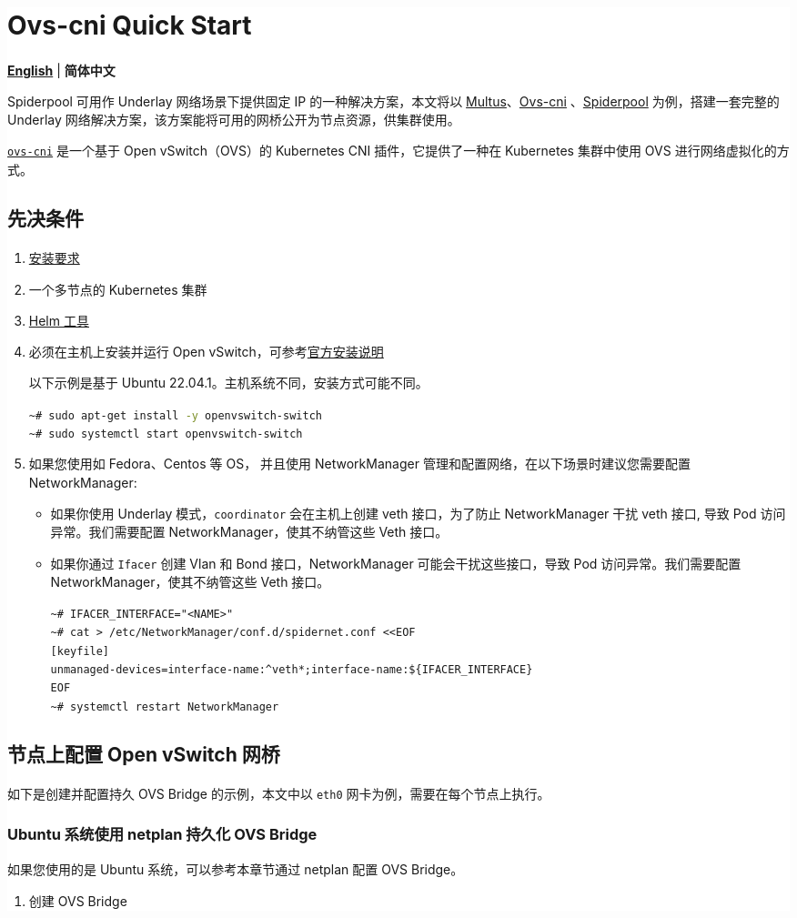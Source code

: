 # Ovs-cni Quick Start

[**English**](./get-started-ovs.md) | **简体中文**

Spiderpool 可用作 Underlay 网络场景下提供固定 IP 的一种解决方案，本文将以 [Multus](https://github.com/k8snetworkplumbingwg/multus-cni)、[Ovs-cni](https://github.com/k8snetworkplumbingwg/ovs-cni) 、[Spiderpool](https://github.com/spidernet-io/spiderpool) 为例，搭建一套完整的 Underlay 网络解决方案，该方案能将可用的网桥公开为节点资源，供集群使用。

[`ovs-cni`](https://github.com/k8snetworkplumbingwg/ovs-cni) 是一个基于 Open vSwitch（OVS）的 Kubernetes CNI 插件，它提供了一种在 Kubernetes 集群中使用 OVS 进行网络虚拟化的方式。

## 先决条件

1. [安装要求](./../system-requirements-zh_CN.md)

2. 一个多节点的 Kubernetes 集群

3. [Helm 工具](https://helm.sh/docs/intro/install/)

4. 必须在主机上安装并运行 Open vSwitch，可参考[官方安装说明](https://docs.openvswitch.org/en/latest/intro/install/#installation-from-packages)

    以下示例是基于 Ubuntu 22.04.1。主机系统不同，安装方式可能不同。

    ```bash
    ~# sudo apt-get install -y openvswitch-switch
    ~# sudo systemctl start openvswitch-switch
    ```

5. 如果您使用如 Fedora、Centos 等 OS， 并且使用 NetworkManager 管理和配置网络，在以下场景时建议您需要配置 NetworkManager:

    * 如果你使用 Underlay 模式，`coordinator` 会在主机上创建 veth 接口，为了防止 NetworkManager 干扰 veth 接口, 导致 Pod 访问异常。我们需要配置 NetworkManager，使其不纳管这些 Veth 接口。

    * 如果你通过 `Ifacer` 创建 Vlan 和 Bond 接口，NetworkManager 可能会干扰这些接口，导致 Pod 访问异常。我们需要配置 NetworkManager，使其不纳管这些 Veth 接口。

      ```shell
      ~# IFACER_INTERFACE="<NAME>"
      ~# cat > /etc/NetworkManager/conf.d/spidernet.conf <<EOF
      [keyfile]
      unmanaged-devices=interface-name:^veth*;interface-name:${IFACER_INTERFACE}
      EOF
      ~# systemctl restart NetworkManager
      ```

## 节点上配置 Open vSwitch 网桥

如下是创建并配置持久 OVS Bridge 的示例，本文中以 `eth0` 网卡为例，需要在每个节点上执行。

### Ubuntu 系统使用 netplan 持久化 OVS Bridge

如果您使用的是 Ubuntu 系统，可以参考本章节通过 netplan 配置 OVS Bridge。

1. 创建 OVS Bridge

